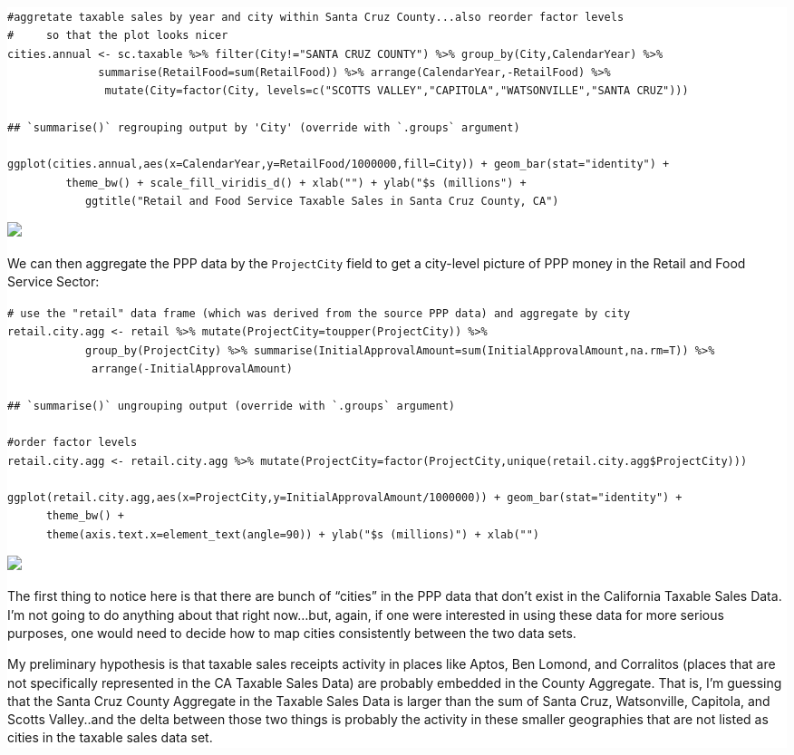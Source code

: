     #aggretate taxable sales by year and city within Santa Cruz County...also reorder factor levels
    #     so that the plot looks nicer
    cities.annual <- sc.taxable %>% filter(City!="SANTA CRUZ COUNTY") %>% group_by(City,CalendarYear) %>%
                  summarise(RetailFood=sum(RetailFood)) %>% arrange(CalendarYear,-RetailFood) %>%
                   mutate(City=factor(City, levels=c("SCOTTS VALLEY","CAPITOLA","WATSONVILLE","SANTA CRUZ")))

    ## `summarise()` regrouping output by 'City' (override with `.groups` argument)

    ggplot(cities.annual,aes(x=CalendarYear,y=RetailFood/1000000,fill=City)) + geom_bar(stat="identity") + 
             theme_bw() + scale_fill_viridis_d() + xlab("") + ylab("$s (millions") + 
                ggtitle("Retail and Food Service Taxable Sales in Santa Cruz County, CA")

![](2021-04-26-Santa-Cruz-County-Taxable-Sales-and-PPP-Data_files/figure-markdown_strict/unnamed-chunk-12-1.png)

We can then aggregate the PPP data by the `ProjectCity` field to get a
city-level picture of PPP money in the Retail and Food Service Sector:

    # use the "retail" data frame (which was derived from the source PPP data) and aggregate by city
    retail.city.agg <- retail %>% mutate(ProjectCity=toupper(ProjectCity)) %>%
                group_by(ProjectCity) %>% summarise(InitialApprovalAmount=sum(InitialApprovalAmount,na.rm=T)) %>%
                 arrange(-InitialApprovalAmount)

    ## `summarise()` ungrouping output (override with `.groups` argument)

    #order factor levels
    retail.city.agg <- retail.city.agg %>% mutate(ProjectCity=factor(ProjectCity,unique(retail.city.agg$ProjectCity)))

    ggplot(retail.city.agg,aes(x=ProjectCity,y=InitialApprovalAmount/1000000)) + geom_bar(stat="identity") + 
          theme_bw() +
          theme(axis.text.x=element_text(angle=90)) + ylab("$s (millions)") + xlab("")

![](2021-04-26-Santa-Cruz-County-Taxable-Sales-and-PPP-Data_files/figure-markdown_strict/unnamed-chunk-13-1.png)

The first thing to notice here is that there are bunch of “cities” in
the PPP data that don’t exist in the California Taxable Sales Data. I’m
not going to do anything about that right now…but, again, if one were
interested in using these data for more serious purposes, one would need
to decide how to map cities consistently between the two data sets.

My preliminary hypothesis is that taxable sales receipts activity in
places like Aptos, Ben Lomond, and Corralitos (places that are not
specifically represented in the CA Taxable Sales Data) are probably
embedded in the County Aggregate. That is, I’m guessing that the Santa
Cruz County Aggregate in the Taxable Sales Data is larger than the sum
of Santa Cruz, Watsonville, Capitola, and Scotts Valley..and the delta
between those two things is probably the activity in these smaller
geographies that are not listed as cities in the taxable sales data set.
